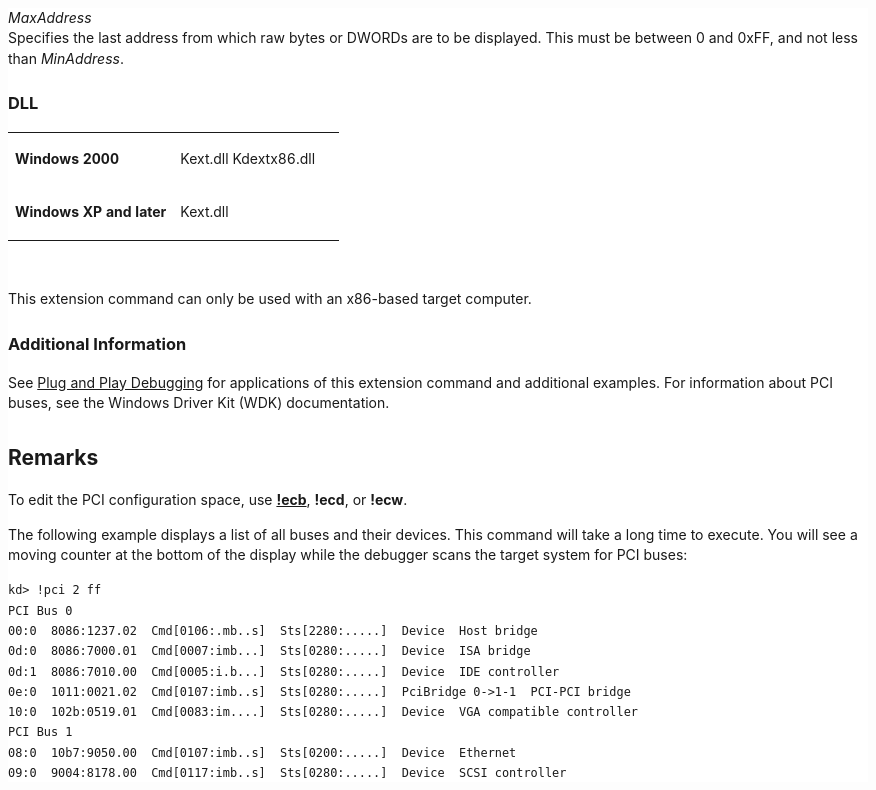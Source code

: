 <span id="_______MaxAddress______"></span><span id="_______maxaddress______"></span><span id="_______MAXADDRESS______"></span> *MaxAddress*   
Specifies the last address from which raw bytes or DWORDs are to be displayed. This must be between 0 and 0xFF, and not less than *MinAddress*.

### <span id="DLL"></span><span id="dll"></span>DLL

<table>
<colgroup>
<col width="50%" />
<col width="50%" />
</colgroup>
<tbody>
<tr class="odd">
<td align="left"><p><strong>Windows 2000</strong></p></td>
<td align="left"><p></p>
Kext.dll
Kdextx86.dll</td>
</tr>
<tr class="even">
<td align="left"><p><strong>Windows XP and later</strong></p></td>
<td align="left"><p>Kext.dll</p></td>
</tr>
</tbody>
</table>

 

This extension command can only be used with an x86-based target computer.

### <span id="Additional_Information"></span><span id="additional_information"></span><span id="ADDITIONAL_INFORMATION"></span>Additional Information

See [Plug and Play Debugging](plug-and-play-debugging.md) for applications of this extension command and additional examples. For information about PCI buses, see the Windows Driver Kit (WDK) documentation.

Remarks
-------

To edit the PCI configuration space, use [**!ecb**](-ecb---ecd---ecw.md), **!ecd**, or **!ecw**.

The following example displays a list of all buses and their devices. This command will take a long time to execute. You will see a moving counter at the bottom of the display while the debugger scans the target system for PCI buses:

```dbgcmd
kd> !pci 2 ff
PCI Bus 0
00:0  8086:1237.02  Cmd[0106:.mb..s]  Sts[2280:.....]  Device  Host bridge
0d:0  8086:7000.01  Cmd[0007:imb...]  Sts[0280:.....]  Device  ISA bridge
0d:1  8086:7010.00  Cmd[0005:i.b...]  Sts[0280:.....]  Device  IDE controller
0e:0  1011:0021.02  Cmd[0107:imb..s]  Sts[0280:.....]  PciBridge 0->1-1  PCI-PCI bridge
10:0  102b:0519.01  Cmd[0083:im....]  Sts[0280:.....]  Device  VGA compatible controller
PCI Bus 1
08:0  10b7:9050.00  Cmd[0107:imb..s]  Sts[0200:.....]  Device  Ethernet
09:0  9004:8178.00  Cmd[0117:imb..s]  Sts[0280:.....]  Device  SCSI controller
```
